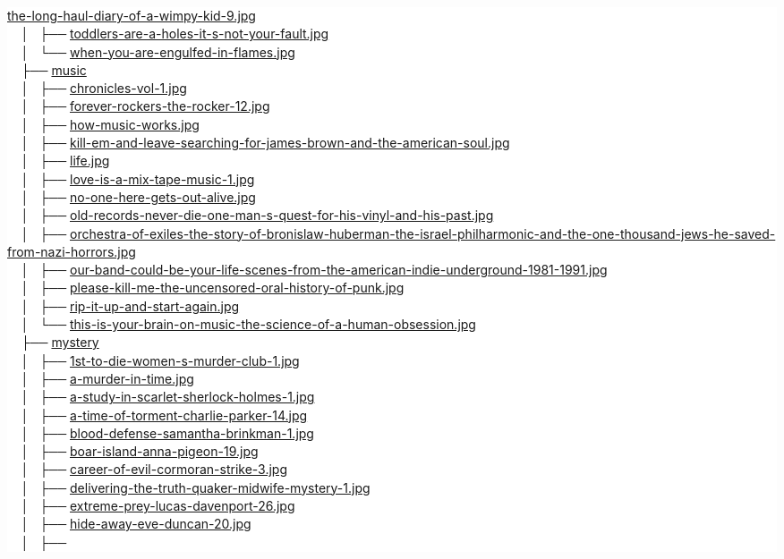 [the-long-haul-diary-of-a-wimpy-kid-9.jpg](data//Site/humor/the-long-haul-diary-of-a-wimpy-kid-9.jpg)\
    │   ├──
[toddlers-are-a-holes-it-s-not-your-fault.jpg](data//Site/humor/toddlers-are-a-holes-it-s-not-your-fault.jpg)\
    │   └──
[when-you-are-engulfed-in-flames.jpg](data//Site/humor/when-you-are-engulfed-in-flames.jpg)\
    ├── [music](data//Site/music/)\
    │   ├──
[chronicles-vol-1.jpg](data//Site/music/chronicles-vol-1.jpg)\
    │   ├──
[forever-rockers-the-rocker-12.jpg](data//Site/music/forever-rockers-the-rocker-12.jpg)\
    │   ├── [how-music-works.jpg](data//Site/music/how-music-works.jpg)\
    │   ├──
[kill-em-and-leave-searching-for-james-brown-and-the-american-soul.jpg](data//Site/music/kill-em-and-leave-searching-for-james-brown-and-the-american-soul.jpg)\
    │   ├── [life.jpg](data//Site/music/life.jpg)\
    │   ├──
[love-is-a-mix-tape-music-1.jpg](data//Site/music/love-is-a-mix-tape-music-1.jpg)\
    │   ├──
[no-one-here-gets-out-alive.jpg](data//Site/music/no-one-here-gets-out-alive.jpg)\
    │   ├──
[old-records-never-die-one-man-s-quest-for-his-vinyl-and-his-past.jpg](data//Site/music/old-records-never-die-one-man-s-quest-for-his-vinyl-and-his-past.jpg)\
    │   ├──
[orchestra-of-exiles-the-story-of-bronislaw-huberman-the-israel-philharmonic-and-the-one-thousand-jews-he-saved-from-nazi-horrors.jpg](data//Site/music/orchestra-of-exiles-the-story-of-bronislaw-huberman-the-israel-philharmonic-and-the-one-thousand-jews-he-saved-from-nazi-horrors.jpg)\
    │   ├──
[our-band-could-be-your-life-scenes-from-the-american-indie-underground-1981-1991.jpg](data//Site/music/our-band-could-be-your-life-scenes-from-the-american-indie-underground-1981-1991.jpg)\
    │   ├──
[please-kill-me-the-uncensored-oral-history-of-punk.jpg](data//Site/music/please-kill-me-the-uncensored-oral-history-of-punk.jpg)\
    │   ├──
[rip-it-up-and-start-again.jpg](data//Site/music/rip-it-up-and-start-again.jpg)\
    │   └──
[this-is-your-brain-on-music-the-science-of-a-human-obsession.jpg](data//Site/music/this-is-your-brain-on-music-the-science-of-a-human-obsession.jpg)\
    ├── [mystery](data//Site/mystery/)\
    │   ├──
[1st-to-die-women-s-murder-club-1.jpg](data//Site/mystery/1st-to-die-women-s-murder-club-1.jpg)\
    │   ├──
[a-murder-in-time.jpg](data//Site/mystery/a-murder-in-time.jpg)\
    │   ├──
[a-study-in-scarlet-sherlock-holmes-1.jpg](data//Site/mystery/a-study-in-scarlet-sherlock-holmes-1.jpg)\
    │   ├──
[a-time-of-torment-charlie-parker-14.jpg](data//Site/mystery/a-time-of-torment-charlie-parker-14.jpg)\
    │   ├──
[blood-defense-samantha-brinkman-1.jpg](data//Site/mystery/blood-defense-samantha-brinkman-1.jpg)\
    │   ├──
[boar-island-anna-pigeon-19.jpg](data//Site/mystery/boar-island-anna-pigeon-19.jpg)\
    │   ├──
[career-of-evil-cormoran-strike-3.jpg](data//Site/mystery/career-of-evil-cormoran-strike-3.jpg)\
    │   ├──
[delivering-the-truth-quaker-midwife-mystery-1.jpg](data//Site/mystery/delivering-the-truth-quaker-midwife-mystery-1.jpg)\
    │   ├──
[extreme-prey-lucas-davenport-26.jpg](data//Site/mystery/extreme-prey-lucas-davenport-26.jpg)\
    │   ├──
[hide-away-eve-duncan-20.jpg](data//Site/mystery/hide-away-eve-duncan-20.jpg)\
    │   ├──